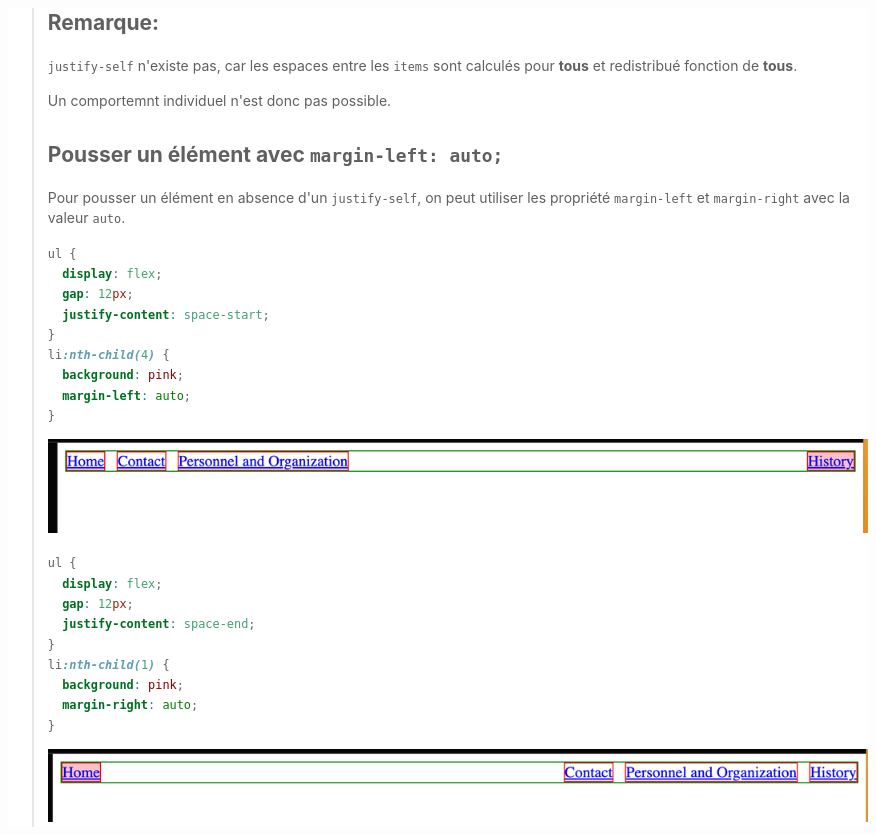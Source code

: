 



> ## Remarque:
>
> `justify-self` n'existe pas, car les espaces entre les `items` sont calculés pour **tous** et redistribué  fonction de **tous**.
>
> Un comportemnt individuel n'est donc pas possible.
>
> ## Pousser un élément avec `margin-left: auto;`
>
> Pour pousser un élément en absence d'un `justify-self`, on peut utiliser les propriété `margin-left` et `margin-right` avec la valeur `auto`.
>
> ```css
> ul {
>   display: flex;
>   gap: 12px;
>   justify-content: space-start;
> }
> li:nth-child(4) {
>   background: pink;
>   margin-left: auto;
> }
> ```
>
> <img src="assets/push-to-the-right.png" alt="push-to-the-right" />
>
> ```css
> ul {
>   display: flex;
>   gap: 12px;
>   justify-content: space-end;
> }
> li:nth-child(1) {
>   background: pink;
>   margin-right: auto;
> }
> ```
>
> <img src="assets/push-to-the-left.png" alt="push-to-the-left" />
